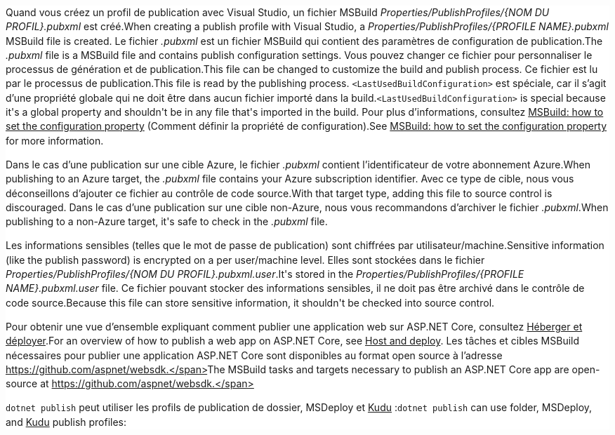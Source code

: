 <span data-ttu-id="f3a18-192">Quand vous créez un profil de publication avec Visual Studio, un fichier MSBuild *Properties/PublishProfiles/{NOM DU PROFIL}.pubxml* est créé.</span><span class="sxs-lookup"><span data-stu-id="f3a18-192">When creating a publish profile with Visual Studio, a *Properties/PublishProfiles/{PROFILE NAME}.pubxml* MSBuild file is created.</span></span> <span data-ttu-id="f3a18-193">Le fichier *.pubxml* est un fichier MSBuild qui contient des paramètres de configuration de publication.</span><span class="sxs-lookup"><span data-stu-id="f3a18-193">The *.pubxml* file is a MSBuild file and contains publish configuration settings.</span></span> <span data-ttu-id="f3a18-194">Vous pouvez changer ce fichier pour personnaliser le processus de génération et de publication.</span><span class="sxs-lookup"><span data-stu-id="f3a18-194">This file can be changed to customize the build and publish process.</span></span> <span data-ttu-id="f3a18-195">Ce fichier est lu par le processus de publication.</span><span class="sxs-lookup"><span data-stu-id="f3a18-195">This file is read by the publishing process.</span></span> <span data-ttu-id="f3a18-196">`<LastUsedBuildConfiguration>` est spéciale, car il s’agit d’une propriété globale qui ne doit être dans aucun fichier importé dans la build.</span><span class="sxs-lookup"><span data-stu-id="f3a18-196">`<LastUsedBuildConfiguration>` is special because it's a global property and shouldn't be in any file that's imported in the build.</span></span> <span data-ttu-id="f3a18-197">Pour plus d’informations, consultez [MSBuild: how to set the configuration property](http://sedodream.com/2012/10/27/MSBuildHowToSetTheConfigurationProperty.aspx) (Comment définir la propriété de configuration).</span><span class="sxs-lookup"><span data-stu-id="f3a18-197">See [MSBuild: how to set the configuration property](http://sedodream.com/2012/10/27/MSBuildHowToSetTheConfigurationProperty.aspx) for more information.</span></span>

<span data-ttu-id="f3a18-198">Dans le cas d’une publication sur une cible Azure, le fichier *.pubxml* contient l’identificateur de votre abonnement Azure.</span><span class="sxs-lookup"><span data-stu-id="f3a18-198">When publishing to an Azure target, the *.pubxml* file contains your Azure subscription identifier.</span></span> <span data-ttu-id="f3a18-199">Avec ce type de cible, nous vous déconseillons d’ajouter ce fichier au contrôle de code source.</span><span class="sxs-lookup"><span data-stu-id="f3a18-199">With that target type, adding this file to source control is discouraged.</span></span> <span data-ttu-id="f3a18-200">Dans le cas d’une publication sur une cible non-Azure, nous vous recommandons d’archiver le fichier *.pubxml*.</span><span class="sxs-lookup"><span data-stu-id="f3a18-200">When publishing to a non-Azure target, it's safe to check in the *.pubxml* file.</span></span>

<span data-ttu-id="f3a18-201">Les informations sensibles (telles que le mot de passe de publication) sont chiffrées par utilisateur/machine.</span><span class="sxs-lookup"><span data-stu-id="f3a18-201">Sensitive information (like the publish password) is encrypted on a per user/machine level.</span></span> <span data-ttu-id="f3a18-202">Elles sont stockées dans le fichier *Properties/PublishProfiles/{NOM DU PROFIL}.pubxml.user*.</span><span class="sxs-lookup"><span data-stu-id="f3a18-202">It's stored in the *Properties/PublishProfiles/{PROFILE NAME}.pubxml.user* file.</span></span> <span data-ttu-id="f3a18-203">Ce fichier pouvant stocker des informations sensibles, il ne doit pas être archivé dans le contrôle de code source.</span><span class="sxs-lookup"><span data-stu-id="f3a18-203">Because this file can store sensitive information, it shouldn't be checked into source control.</span></span>

<span data-ttu-id="f3a18-204">Pour obtenir une vue d’ensemble expliquant comment publier une application web sur ASP.NET Core, consultez [Héberger et déployer](xref:host-and-deploy/index).</span><span class="sxs-lookup"><span data-stu-id="f3a18-204">For an overview of how to publish a web app on ASP.NET Core, see [Host and deploy](xref:host-and-deploy/index).</span></span> <span data-ttu-id="f3a18-205">Les tâches et cibles MSBuild nécessaires pour publier une application ASP.NET Core sont disponibles au format open source à l’adresse https://github.com/aspnet/websdk.</span><span class="sxs-lookup"><span data-stu-id="f3a18-205">The MSBuild tasks and targets necessary to publish an ASP.NET Core app are open-source at https://github.com/aspnet/websdk.</span></span>

<span data-ttu-id="f3a18-206">`dotnet publish` peut utiliser les profils de publication de dossier, MSDeploy et [Kudu](https://github.com/projectkudu/kudu/wiki) :</span><span class="sxs-lookup"><span data-stu-id="f3a18-206">`dotnet publish` can use folder, MSDeploy, and [Kudu](https://github.com/projectkudu/kudu/wiki) publish profiles:</span></span>
